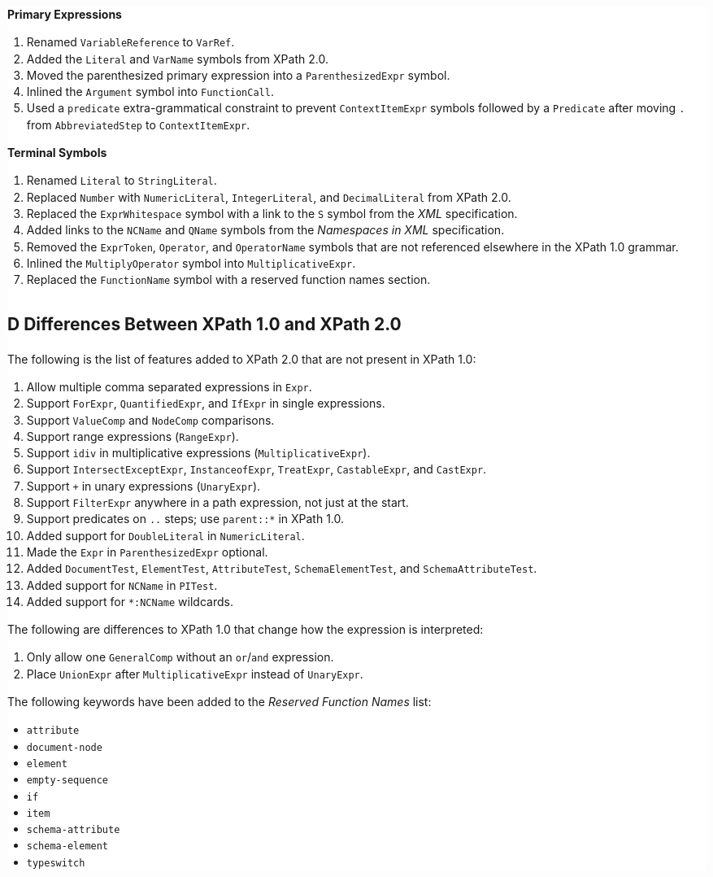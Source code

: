 __Primary Expressions__
1. Renamed `VariableReference` to `VarRef`.
1. Added the `Literal` and `VarName` symbols from XPath 2.0.
1. Moved the parenthesized primary expression into a `ParenthesizedExpr` symbol.
1. Inlined the `Argument` symbol into `FunctionCall`.
1. Used a `predicate` extra-grammatical constraint to prevent `ContextItemExpr`
   symbols followed by a `Predicate` after moving `.` from `AbbreviatedStep` to
   `ContextItemExpr`.

__Terminal Symbols__
1. Renamed `Literal` to `StringLiteral`.
1. Replaced `Number` with `NumericLiteral`, `IntegerLiteral`, and `DecimalLiteral`
   from XPath 2.0.
1. Replaced the `ExprWhitespace` symbol with a link to the `S` symbol from the
   *XML* specification.
1. Added links to the `NCName` and `QName` symbols from the *Namespaces in XML*
   specification.
1. Removed the `ExprToken`, `Operator`, and `OperatorName` symbols that are not
   referenced elsewhere in the XPath 1.0 grammar.
1. Inlined the `MultiplyOperator` symbol into `MultiplicativeExpr`.
1. Replaced the `FunctionName` symbol with a reserved function names section.

## D Differences Between XPath 1.0 and XPath 2.0
The following is the list of features added to XPath 2.0 that are not present
in XPath 1.0:

1. Allow multiple comma separated expressions in `Expr`.
1. Support `ForExpr`, `QuantifiedExpr`, and `IfExpr` in single expressions.
1. Support `ValueComp` and `NodeComp` comparisons.
1. Support range expressions (`RangeExpr`).
1. Support `idiv` in multiplicative expressions (`MultiplicativeExpr`).
1. Support `IntersectExceptExpr`, `InstanceofExpr`, `TreatExpr`, `CastableExpr`,
   and `CastExpr`.
1. Support `+` in unary expressions (`UnaryExpr`).
1. Support `FilterExpr` anywhere in a path expression, not just at the start.
1. Support predicates on `..` steps; use `parent::*` in XPath 1.0.
1. Added support for `DoubleLiteral` in `NumericLiteral`.
1. Made the `Expr` in `ParenthesizedExpr` optional.
1. Added `DocumentTest`, `ElementTest`, `AttributeTest`, `SchemaElementTest`,
   and `SchemaAttributeTest`.
1. Added support for `NCName` in `PITest`.
1. Added support for `*:NCName` wildcards.

The following are differences to XPath 1.0 that change how the expression is
interpreted:

1. Only allow one `GeneralComp` without an `or`/`and` expression.
1. Place `UnionExpr` after `MultiplicativeExpr` instead of `UnaryExpr`.

The following keywords have been added to the *Reserved Function Names* list:

* `attribute`
* `document-node`
* `element`
* `empty-sequence`
* `if`
* `item`
* `schema-attribute`
* `schema-element`
* `typeswitch`
